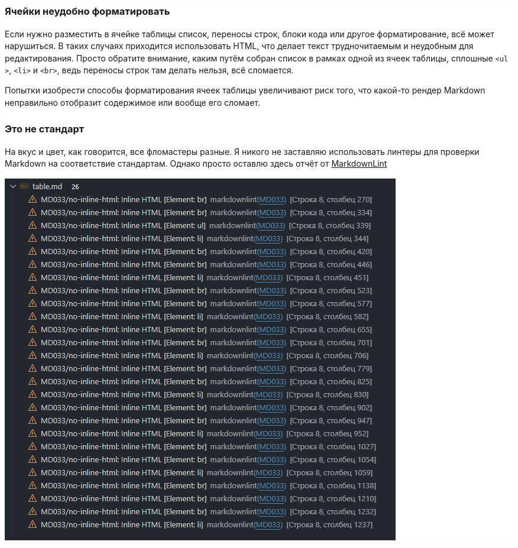### Ячейки неудобно форматировать

Если нужно разместить в ячейке таблицы список, переносы строк, блоки кода
или другое форматирование, всё может нарушиться. В таких случаях приходится
использовать HTML, что делает текст трудночитаемым и неудобным для
редактирования. Просто обратите внимание, каким путём собран список в рамках
одной из ячеек таблицы, сплошные `<ul>`, `<li>` и `<br>`, ведь переносы
строк там делать нельзя, всё сломается.

Попытки изобрести способы форматирования ячеек таблицы увеличивают риск
того, что какой-то рендер Markdown неправильно отобразит содержимое или
вообще его сломает.

### Это не стандарт

На вкус и цвет, как говорится, все фломастеры разные. Я никого не заставляю
использовать линтеры для проверки Markdown на соответствие стандартам.
Однако просто оставлю здесь отчёт от
[MarkdownLint](https://github.com/DavidAnson/markdownlint)

![MarkdownLint](assets/mdlint.png)
